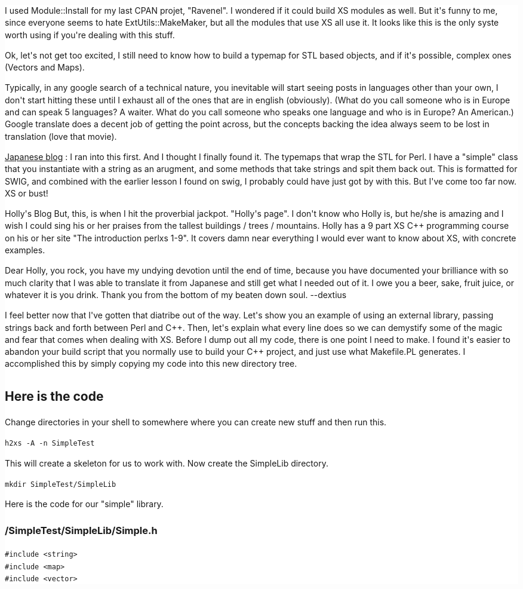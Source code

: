 I used Module::Install for my last CPAN projet, "Ravenel". I wondered if it could build XS modules as well. But it's funny to me, since everyone seems to hate ExtUtils::MakeMaker, but all the modules that use XS all use it. It looks like this is the only syste worth using if you're dealing with this stuff.

Ok, let's not get too excited, I still need to know how to build a typemap for STL based objects, and if it's possible, complex ones (Vectors and Maps).

Typically, in any google search of a technical nature, you inevitable will start seeing posts in languages other than your own, I don't start hitting these until I exhaust all of the ones that are in english (obviously). (What do you call someone who is in Europe and can speak 5 languages? A waiter. What do you call someone who speaks one language and who is in Europe? An American.) Google translate does a decent job of getting the point across, but the concepts backing the idea always seem to be lost in translation (love that movie).

[Japanese blog](http://d.hatena.ne.jp/higepon/20060223/1140684810) : I ran into this first. And I thought I finally found it. The typemaps that wrap the STL for Perl. I have a "simple" class that you instantiate with a string as an arugment, and some methods that take strings and spit them back out. This is formatted for SWIG, and combined with the earlier lesson I found on swig, I probably could have just got by with this. But I've come too far now. XS or bust!

Holly's Blog But, this, is when I hit the proverbial jackpot. "Holly's page". I don't know who Holly is, but he/she is amazing and I wish I could sing his or her praises from the tallest buildings / trees / mountains. Holly has a 9 part XS C++ programming course on his or her site "The introduction perlxs 1-9". It covers damn near everything I would ever want to know about XS, with concrete examples.

Dear Holly, you rock, you have my undying devotion until the end of time, because you have documented your brilliance with so much clarity that I was able to translate it from Japanese and still get what I needed out of it. I owe you a beer, sake, fruit juice, or whatever it is you drink. Thank you from the bottom of my beaten down soul. --dextius

I feel better now that I've gotten that diatribe out of the way. Let's show you an example of using an external library, passing strings back and forth between Perl and C++. Then, let's explain what every line does so we can demystify some of the magic and fear that comes when dealing with XS. Before I dump out all my code, there is one point I need to make. I found it's easier to abandon your build script that you normally use to build your C++ project, and just use what Makefile.PL generates. I accomplished this by simply copying my code into this new directory tree.

## Here is the code

Change directories in your shell to somewhere where you can create new stuff and then run this.

    h2xs -A -n SimpleTest

This will create a skeleton for us to work with. Now create the SimpleLib directory.

    mkdir SimpleTest/SimpleLib

Here is the code for our "simple" library.

### /SimpleTest/SimpleLib/Simple.h

    #include <string>
    #include <map>
    #include <vector>
